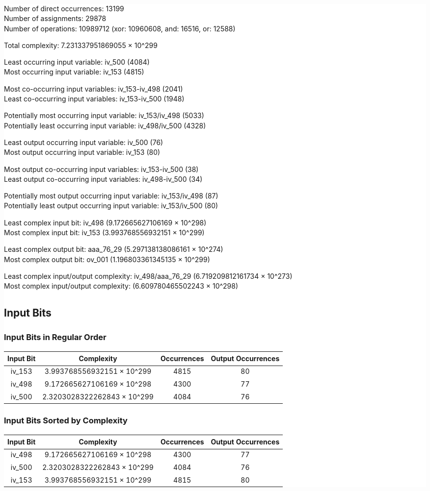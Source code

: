 Number of direct occurrences: 13199  
Number of assignments: 29878  
Number of operations: 10989712
(xor: 10960608,
and: 16516,
or: 12588)

Total complexity: 7.231337951869055 × 10^299

Least occurring input variable: iv_500 (4084)  
Most occurring input variable: iv_153 (4815)

Most co-occurring input variables: iv_153-iv_498 (2041)  
Least co-occurring input variables: iv_153-iv_500 (1948)

Potentially most occurring input variable: iv_153/iv_498 (5033)  
Potentially least occurring input variable: iv_498/iv_500 (4328)

Least output occurring input variable: iv_500 (76)  
Most output occurring input variable: iv_153 (80)

Most output co-occurring input variables: iv_153-iv_500 (38)  
Least output co-occurring input variables: iv_498-iv_500 (34)

Potentially most output occurring input variable: iv_153/iv_498 (87)  
Potentially least output occurring input variable: iv_153/iv_500 (80)

Least complex input bit: iv_498 (9.172665627106169 × 10^298)  
Most complex input bit: iv_153 (3.993768556932151 × 10^299)

Least complex output bit: aaa_76_29 (5.297138138086161 × 10^274)  
Most complex output bit: ov_001 (1.196803361345135 × 10^299)

Least complex input/output complexity: iv_498/aaa_76_29 (6.719209812161734 × 10^273)  
Most complex input/output complexity:  (6.609780465502243 × 10^298)

## Input Bits

### Input Bits in Regular Order

| Input Bit | Complexity | Occurrences | Output Occurrences |
|:---------:|:----------:|:-----------:|:------------------:|
| iv_153 | 3.993768556932151 × 10^299 | 4815 | 80 |
| iv_498 | 9.172665627106169 × 10^298 | 4300 | 77 |
| iv_500 | 2.3203028322262843 × 10^299 | 4084 | 76 |

### Input Bits Sorted by Complexity

| Input Bit | Complexity | Occurrences | Output Occurrences |
|:---------:|:----------:|:-----------:|:------------------:|
| iv_498 | 9.172665627106169 × 10^298 | 4300 | 77 |
| iv_500 | 2.3203028322262843 × 10^299 | 4084 | 76 |
| iv_153 | 3.993768556932151 × 10^299 | 4815 | 80 |
